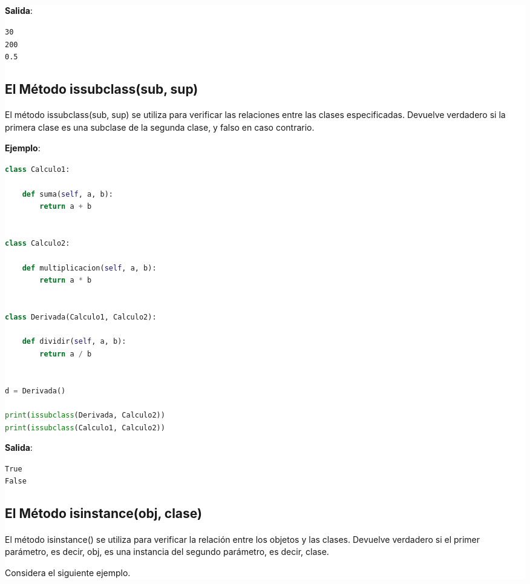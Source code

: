 **Salida**:

```bash
30
200
0.5
```

## El Método issubclass(sub, sup)

El método issubclass(sub, sup) se utiliza para verificar las relaciones entre las clases especificadas. Devuelve verdadero si la primera clase es una subclase de la segunda clase, y falso en caso contrario.

**Ejemplo**:

```python
class Calculo1:

    def suma(self, a, b):
        return a + b


class Calculo2:

    def multiplicacion(self, a, b):
        return a * b


class Derivada(Calculo1, Calculo2):

    def dividir(self, a, b):
        return a / b


d = Derivada()

print(issubclass(Derivada, Calculo2))
print(issubclass(Calculo1, Calculo2))
```

**Salida**:

```bash
True
False
```

## El Método isinstance(obj, clase)

El método isinstance() se utiliza para verificar la relación entre los objetos y las clases. Devuelve verdadero si el primer parámetro, es decir, obj, es una instancia del segundo parámetro, es decir, clase.

Considera el siguiente ejemplo.
